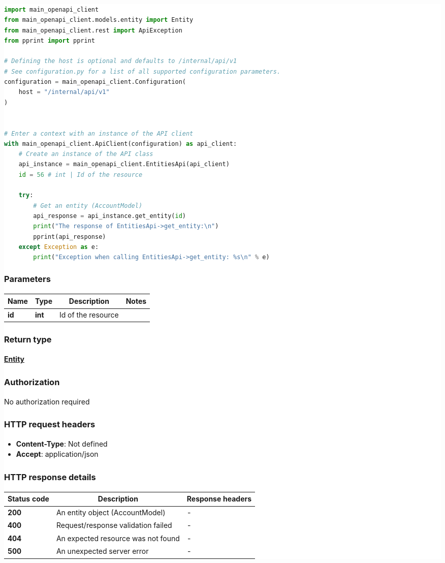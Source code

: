 
```python
import main_openapi_client
from main_openapi_client.models.entity import Entity
from main_openapi_client.rest import ApiException
from pprint import pprint

# Defining the host is optional and defaults to /internal/api/v1
# See configuration.py for a list of all supported configuration parameters.
configuration = main_openapi_client.Configuration(
    host = "/internal/api/v1"
)


# Enter a context with an instance of the API client
with main_openapi_client.ApiClient(configuration) as api_client:
    # Create an instance of the API class
    api_instance = main_openapi_client.EntitiesApi(api_client)
    id = 56 # int | Id of the resource

    try:
        # Get an entity (AccountModel)
        api_response = api_instance.get_entity(id)
        print("The response of EntitiesApi->get_entity:\n")
        pprint(api_response)
    except Exception as e:
        print("Exception when calling EntitiesApi->get_entity: %s\n" % e)
```



### Parameters


Name | Type | Description  | Notes
------------- | ------------- | ------------- | -------------
 **id** | **int**| Id of the resource | 

### Return type

[**Entity**](Entity.md)

### Authorization

No authorization required

### HTTP request headers

 - **Content-Type**: Not defined
 - **Accept**: application/json

### HTTP response details

| Status code | Description | Response headers |
|-------------|-------------|------------------|
**200** | An entity object (AccountModel) |  -  |
**400** | Request/response validation failed |  -  |
**404** | An expected resource was not found |  -  |
**500** | An unexpected server error |  -  |
